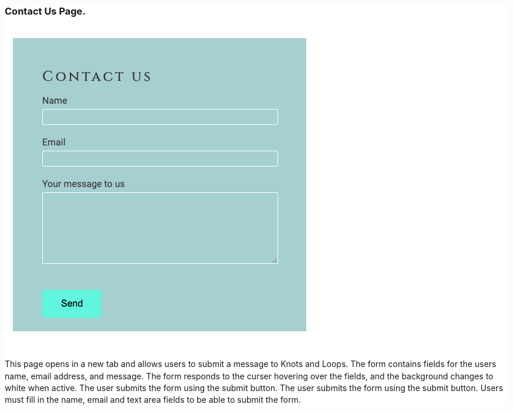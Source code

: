 ### Contact Us Page.

![contact us form](/assets/images/readmeimages/contactus_form.png)

This page opens in a new tab and allows users to submit a message to Knots and Loops. The form contains fields for the users name, email address, and message. The form responds to the curser hovering over the fields, and the background changes to white when active. The user submits the form using the submit button. The user submits the form using the submit button. Users must fill in the name, email and text area fields to be able to submit the form.
